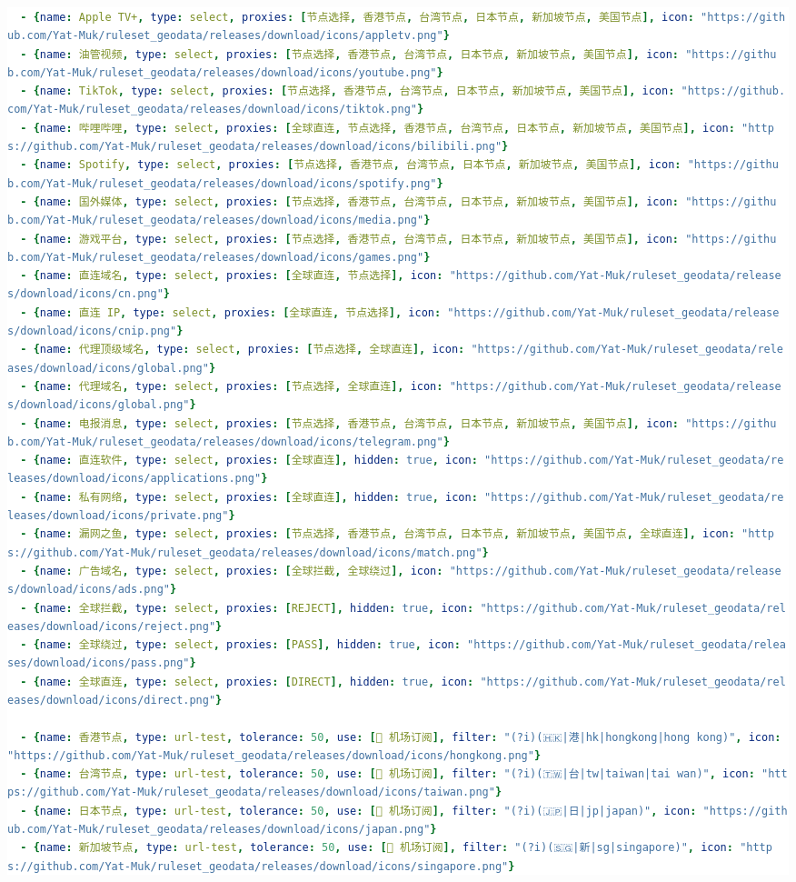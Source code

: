 ```yaml
  - {name: Apple TV+, type: select, proxies: [节点选择, 香港节点, 台湾节点, 日本节点, 新加坡节点, 美国节点], icon: "https://github.com/Yat-Muk/ruleset_geodata/releases/download/icons/appletv.png"}
  - {name: 油管视频, type: select, proxies: [节点选择, 香港节点, 台湾节点, 日本节点, 新加坡节点, 美国节点], icon: "https://github.com/Yat-Muk/ruleset_geodata/releases/download/icons/youtube.png"}
  - {name: TikTok, type: select, proxies: [节点选择, 香港节点, 台湾节点, 日本节点, 新加坡节点, 美国节点], icon: "https://github.com/Yat-Muk/ruleset_geodata/releases/download/icons/tiktok.png"}
  - {name: 哔哩哔哩, type: select, proxies: [全球直连, 节点选择, 香港节点, 台湾节点, 日本节点, 新加坡节点, 美国节点], icon: "https://github.com/Yat-Muk/ruleset_geodata/releases/download/icons/bilibili.png"}
  - {name: Spotify, type: select, proxies: [节点选择, 香港节点, 台湾节点, 日本节点, 新加坡节点, 美国节点], icon: "https://github.com/Yat-Muk/ruleset_geodata/releases/download/icons/spotify.png"}
  - {name: 国外媒体, type: select, proxies: [节点选择, 香港节点, 台湾节点, 日本节点, 新加坡节点, 美国节点], icon: "https://github.com/Yat-Muk/ruleset_geodata/releases/download/icons/media.png"}
  - {name: 游戏平台, type: select, proxies: [节点选择, 香港节点, 台湾节点, 日本节点, 新加坡节点, 美国节点], icon: "https://github.com/Yat-Muk/ruleset_geodata/releases/download/icons/games.png"}
  - {name: 直连域名, type: select, proxies: [全球直连, 节点选择], icon: "https://github.com/Yat-Muk/ruleset_geodata/releases/download/icons/cn.png"}
  - {name: 直连 IP, type: select, proxies: [全球直连, 节点选择], icon: "https://github.com/Yat-Muk/ruleset_geodata/releases/download/icons/cnip.png"}
  - {name: 代理顶级域名, type: select, proxies: [节点选择, 全球直连], icon: "https://github.com/Yat-Muk/ruleset_geodata/releases/download/icons/global.png"}
  - {name: 代理域名, type: select, proxies: [节点选择, 全球直连], icon: "https://github.com/Yat-Muk/ruleset_geodata/releases/download/icons/global.png"}
  - {name: 电报消息, type: select, proxies: [节点选择, 香港节点, 台湾节点, 日本节点, 新加坡节点, 美国节点], icon: "https://github.com/Yat-Muk/ruleset_geodata/releases/download/icons/telegram.png"}
  - {name: 直连软件, type: select, proxies: [全球直连], hidden: true, icon: "https://github.com/Yat-Muk/ruleset_geodata/releases/download/icons/applications.png"}
  - {name: 私有网络, type: select, proxies: [全球直连], hidden: true, icon: "https://github.com/Yat-Muk/ruleset_geodata/releases/download/icons/private.png"}
  - {name: 漏网之鱼, type: select, proxies: [节点选择, 香港节点, 台湾节点, 日本节点, 新加坡节点, 美国节点, 全球直连], icon: "https://github.com/Yat-Muk/ruleset_geodata/releases/download/icons/match.png"}
  - {name: 广告域名, type: select, proxies: [全球拦截, 全球绕过], icon: "https://github.com/Yat-Muk/ruleset_geodata/releases/download/icons/ads.png"}
  - {name: 全球拦截, type: select, proxies: [REJECT], hidden: true, icon: "https://github.com/Yat-Muk/ruleset_geodata/releases/download/icons/reject.png"}
  - {name: 全球绕过, type: select, proxies: [PASS], hidden: true, icon: "https://github.com/Yat-Muk/ruleset_geodata/releases/download/icons/pass.png"}
  - {name: 全球直连, type: select, proxies: [DIRECT], hidden: true, icon: "https://github.com/Yat-Muk/ruleset_geodata/releases/download/icons/direct.png"}

  - {name: 香港节点, type: url-test, tolerance: 50, use: [🛫 机场订阅], filter: "(?i)(🇭🇰|港|hk|hongkong|hong kong)", icon: "https://github.com/Yat-Muk/ruleset_geodata/releases/download/icons/hongkong.png"}
  - {name: 台湾节点, type: url-test, tolerance: 50, use: [🛫 机场订阅], filter: "(?i)(🇹🇼|台|tw|taiwan|tai wan)", icon: "https://github.com/Yat-Muk/ruleset_geodata/releases/download/icons/taiwan.png"}
  - {name: 日本节点, type: url-test, tolerance: 50, use: [🛫 机场订阅], filter: "(?i)(🇯🇵|日|jp|japan)", icon: "https://github.com/Yat-Muk/ruleset_geodata/releases/download/icons/japan.png"}
  - {name: 新加坡节点, type: url-test, tolerance: 50, use: [🛫 机场订阅], filter: "(?i)(🇸🇬|新|sg|singapore)", icon: "https://github.com/Yat-Muk/ruleset_geodata/releases/download/icons/singapore.png"}
